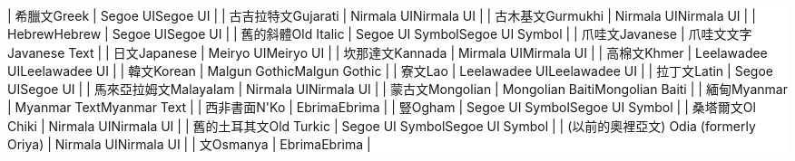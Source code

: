 | <span data-ttu-id="6e0d9-172">希臘文</span><span class="sxs-lookup"><span data-stu-id="6e0d9-172">Greek</span></span>                         | <span data-ttu-id="6e0d9-173">Segoe UI</span><span class="sxs-lookup"><span data-stu-id="6e0d9-173">Segoe UI</span></span>              |
| <span data-ttu-id="6e0d9-174">古吉拉特文</span><span class="sxs-lookup"><span data-stu-id="6e0d9-174">Gujarati</span></span>                      | <span data-ttu-id="6e0d9-175">Nirmala UI</span><span class="sxs-lookup"><span data-stu-id="6e0d9-175">Nirmala UI</span></span>            |
| <span data-ttu-id="6e0d9-176">古木基文</span><span class="sxs-lookup"><span data-stu-id="6e0d9-176">Gurmukhi</span></span>                      | <span data-ttu-id="6e0d9-177">Nirmala UI</span><span class="sxs-lookup"><span data-stu-id="6e0d9-177">Nirmala UI</span></span>            |
| <span data-ttu-id="6e0d9-178">Hebrew</span><span class="sxs-lookup"><span data-stu-id="6e0d9-178">Hebrew</span></span>                        | <span data-ttu-id="6e0d9-179">Segoe UI</span><span class="sxs-lookup"><span data-stu-id="6e0d9-179">Segoe UI</span></span>              |
| <span data-ttu-id="6e0d9-180">舊的斜體</span><span class="sxs-lookup"><span data-stu-id="6e0d9-180">Old Italic</span></span>                    | <span data-ttu-id="6e0d9-181">Segoe UI Symbol</span><span class="sxs-lookup"><span data-stu-id="6e0d9-181">Segoe UI Symbol</span></span>       |
| <span data-ttu-id="6e0d9-182">爪哇文</span><span class="sxs-lookup"><span data-stu-id="6e0d9-182">Javanese</span></span>                      | <span data-ttu-id="6e0d9-183">爪哇文文字</span><span class="sxs-lookup"><span data-stu-id="6e0d9-183">Javanese Text</span></span>         |
| <span data-ttu-id="6e0d9-184">日文</span><span class="sxs-lookup"><span data-stu-id="6e0d9-184">Japanese</span></span>                      | <span data-ttu-id="6e0d9-185">Meiryo UI</span><span class="sxs-lookup"><span data-stu-id="6e0d9-185">Meiryo UI</span></span>             |
| <span data-ttu-id="6e0d9-186">坎那達文</span><span class="sxs-lookup"><span data-stu-id="6e0d9-186">Kannada</span></span>                       | <span data-ttu-id="6e0d9-187">Mirmala UI</span><span class="sxs-lookup"><span data-stu-id="6e0d9-187">Mirmala UI</span></span>            |
| <span data-ttu-id="6e0d9-188">高棉文</span><span class="sxs-lookup"><span data-stu-id="6e0d9-188">Khmer</span></span>                         | <span data-ttu-id="6e0d9-189">Leelawadee UI</span><span class="sxs-lookup"><span data-stu-id="6e0d9-189">Leelawadee UI</span></span>         |
| <span data-ttu-id="6e0d9-190">韓文</span><span class="sxs-lookup"><span data-stu-id="6e0d9-190">Korean</span></span>                        | <span data-ttu-id="6e0d9-191">Malgun Gothic</span><span class="sxs-lookup"><span data-stu-id="6e0d9-191">Malgun Gothic</span></span>         |
| <span data-ttu-id="6e0d9-192">寮文</span><span class="sxs-lookup"><span data-stu-id="6e0d9-192">Lao</span></span>                           | <span data-ttu-id="6e0d9-193">Leelawadee UI</span><span class="sxs-lookup"><span data-stu-id="6e0d9-193">Leelawadee UI</span></span>         |
| <span data-ttu-id="6e0d9-194">拉丁文</span><span class="sxs-lookup"><span data-stu-id="6e0d9-194">Latin</span></span>                         | <span data-ttu-id="6e0d9-195">Segoe UI</span><span class="sxs-lookup"><span data-stu-id="6e0d9-195">Segoe UI</span></span>              |
| <span data-ttu-id="6e0d9-196">馬來亞拉姆文</span><span class="sxs-lookup"><span data-stu-id="6e0d9-196">Malayalam</span></span>                     | <span data-ttu-id="6e0d9-197">Nirmala UI</span><span class="sxs-lookup"><span data-stu-id="6e0d9-197">Nirmala UI</span></span>            |
| <span data-ttu-id="6e0d9-198">蒙古文</span><span class="sxs-lookup"><span data-stu-id="6e0d9-198">Mongolian</span></span>                     | <span data-ttu-id="6e0d9-199">Mongolian Baiti</span><span class="sxs-lookup"><span data-stu-id="6e0d9-199">Mongolian Baiti</span></span>       |
| <span data-ttu-id="6e0d9-200">緬甸</span><span class="sxs-lookup"><span data-stu-id="6e0d9-200">Myanmar</span></span>                       | <span data-ttu-id="6e0d9-201">Myanmar Text</span><span class="sxs-lookup"><span data-stu-id="6e0d9-201">Myanmar Text</span></span>          |
| <span data-ttu-id="6e0d9-202">西非書面</span><span class="sxs-lookup"><span data-stu-id="6e0d9-202">N'Ko</span></span>                          | <span data-ttu-id="6e0d9-203">Ebrima</span><span class="sxs-lookup"><span data-stu-id="6e0d9-203">Ebrima</span></span>                |
| <span data-ttu-id="6e0d9-204">豎</span><span class="sxs-lookup"><span data-stu-id="6e0d9-204">Ogham</span></span>                         | <span data-ttu-id="6e0d9-205">Segoe UI Symbol</span><span class="sxs-lookup"><span data-stu-id="6e0d9-205">Segoe UI Symbol</span></span>       |
| <span data-ttu-id="6e0d9-206">桑塔爾文</span><span class="sxs-lookup"><span data-stu-id="6e0d9-206">Ol Chiki</span></span>                      | <span data-ttu-id="6e0d9-207">Nirmala UI</span><span class="sxs-lookup"><span data-stu-id="6e0d9-207">Nirmala UI</span></span>            |
| <span data-ttu-id="6e0d9-208">舊的土耳其文</span><span class="sxs-lookup"><span data-stu-id="6e0d9-208">Old Turkic</span></span>                    | <span data-ttu-id="6e0d9-209">Segoe UI Symbol</span><span class="sxs-lookup"><span data-stu-id="6e0d9-209">Segoe UI Symbol</span></span>       |
| <span data-ttu-id="6e0d9-210"> (以前的奧裡亞文) </span><span class="sxs-lookup"><span data-stu-id="6e0d9-210">Odia (formerly Oriya)</span></span>         | <span data-ttu-id="6e0d9-211">Nirmala UI</span><span class="sxs-lookup"><span data-stu-id="6e0d9-211">Nirmala UI</span></span>            |
| <span data-ttu-id="6e0d9-212">文</span><span class="sxs-lookup"><span data-stu-id="6e0d9-212">Osmanya</span></span>                       | <span data-ttu-id="6e0d9-213">Ebrima</span><span class="sxs-lookup"><span data-stu-id="6e0d9-213">Ebrima</span></span>                |